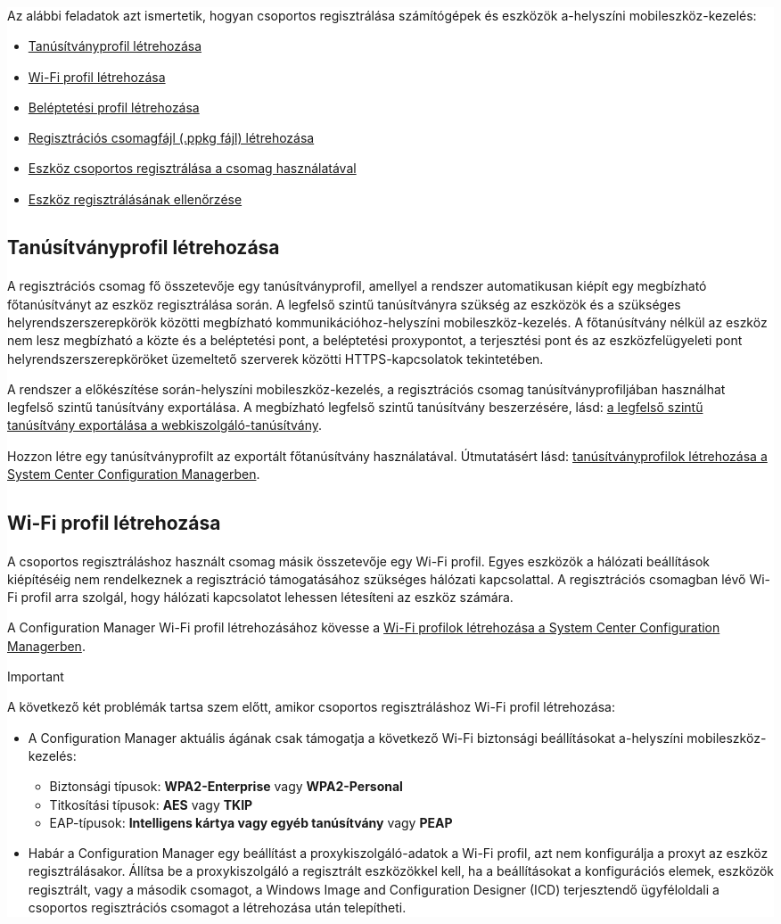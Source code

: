 Az alábbi feladatok azt ismertetik, hogyan csoportos regisztrálása számítógépek és eszközök a\-helyszíni mobileszköz-kezelés:  

-   [Tanúsítványprofil létrehozása](#bkmk_createCert)  

-   [Wi-Fi profil létrehozása](#CreateWifi)  

-   [Beléptetési profil létrehozása](#bkmk_createEnroll)  

-   [Regisztrációs csomagfájl (.ppkg fájl) létrehozása](#bkmk_createPpkg)  

-   [Eszköz csoportos regisztrálása a csomag használatával](#bkmk_getPpkg)  

-   [Eszköz regisztrálásának ellenőrzése](#bkmk_verifyEnroll)  

##  <a name="bkmk_createCert"></a> Tanúsítványprofil létrehozása  
 A regisztrációs csomag fő összetevője egy tanúsítványprofil, amellyel a rendszer automatikusan kiépít egy megbízható főtanúsítványt az eszköz regisztrálása során.  A legfelső szintű tanúsítványra szükség az eszközök és a szükséges helyrendszerszerepkörök közötti megbízható kommunikációhoz\-helyszíni mobileszköz-kezelés. A főtanúsítvány nélkül az eszköz nem lesz megbízható a közte és a beléptetési pont, a beléptetési proxypontot, a terjesztési pont és az eszközfelügyeleti pont helyrendszerszerepköröket üzemeltető szerverek közötti HTTPS-kapcsolatok tekintetében.  

 A rendszer a előkészítése során\-helyszíni mobileszköz-kezelés, a regisztrációs csomag tanúsítványprofiljában használhat legfelső szintű tanúsítvány exportálása. A megbízható legfelső szintű tanúsítvány beszerzésére, lásd: [a legfelső szintű tanúsítvány exportálása a webkiszolgáló-tanúsítvány](../../mdm/get-started/set-up-certificates-on-premises-mdm.md#bkmk_exportCert).  

 Hozzon létre egy tanúsítványprofilt az exportált főtanúsítvány használatával. Útmutatásért lásd: [tanúsítványprofilok létrehozása a System Center Configuration Managerben](../../protect/deploy-use/create-certificate-profiles.md).  

##  <a name="CreateWifi"></a> Wi-Fi profil létrehozása  
 A csoportos regisztráláshoz használt csomag másik összetevője egy Wi-Fi profil. Egyes eszközök a hálózati beállítások kiépítéséig nem rendelkeznek a regisztráció támogatásához szükséges hálózati kapcsolattal. A regisztrációs csomagban lévő Wi-Fi profil arra szolgál, hogy hálózati kapcsolatot lehessen létesíteni az eszköz számára.  

 A Configuration Manager Wi-Fi profil létrehozásához kövesse a [Wi-Fi profilok létrehozása a System Center Configuration Managerben](../../protect/deploy-use/create-wifi-profiles.md).  

> [!IMPORTANT]  
>A következő két problémák tartsa szem előtt, amikor csoportos regisztráláshoz Wi-Fi profil létrehozása:
>
> - A Configuration Manager aktuális ágának csak támogatja a következő Wi-Fi biztonsági beállításokat a\-helyszíni mobileszköz-kezelés:  
>   
>   - Biztonsági típusok: **WPA2-Enterprise** vagy **WPA2-Personal**  
>   - Titkosítási típusok: **AES** vagy **TKIP**  
>   - EAP-típusok: **Intelligens kártya vagy egyéb tanúsítvány** vagy **PEAP**  
>
>
> - Habár a Configuration Manager egy beállítást a proxykiszolgáló-adatok a Wi-Fi profil, azt nem konfigurálja a proxyt az eszköz regisztrálásakor. Állítsa be a proxykiszolgáló a regisztrált eszközökkel kell, ha a beállításokat a konfigurációs elemek, eszközök regisztrált, vagy a második csomagot, a Windows Image and Configuration Designer (ICD) terjesztendő ügyféloldali a csoportos regisztrációs csomagot a létrehozása után telepítheti.
